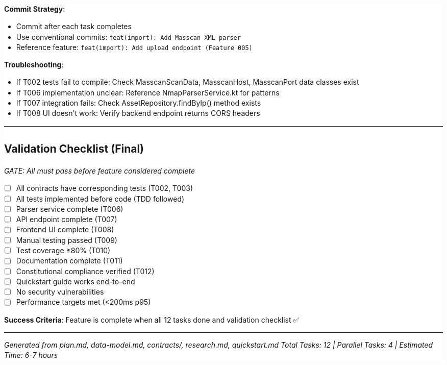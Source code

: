 **Commit Strategy**:
- Commit after each task completes
- Use conventional commits: `feat(import): Add Masscan XML parser`
- Reference feature: `feat(import): Add upload endpoint (Feature 005)`

**Troubleshooting**:
- If T002 tests fail to compile: Check MasscanScanData, MasscanHost, MasscanPort data classes exist
- If T006 implementation unclear: Reference NmapParserService.kt for patterns
- If T007 integration fails: Check AssetRepository.findByIp() method exists
- If T008 UI doesn't work: Verify backend endpoint returns CORS headers

---

## Validation Checklist (Final)

*GATE: All must pass before feature considered complete*

- [ ] All contracts have corresponding tests (T002, T003)
- [ ] All tests implemented before code (TDD followed)
- [ ] Parser service complete (T006)
- [ ] API endpoint complete (T007)
- [ ] Frontend UI complete (T008)
- [ ] Manual testing passed (T009)
- [ ] Test coverage ≥80% (T010)
- [ ] Documentation complete (T011)
- [ ] Constitutional compliance verified (T012)
- [ ] Quickstart guide works end-to-end
- [ ] No security vulnerabilities
- [ ] Performance targets met (<200ms p95)

**Success Criteria**: Feature is complete when all 12 tasks done and validation checklist ✅

---

*Generated from plan.md, data-model.md, contracts/, research.md, quickstart.md*
*Total Tasks: 12 | Parallel Tasks: 4 | Estimated Time: 6-7 hours*
